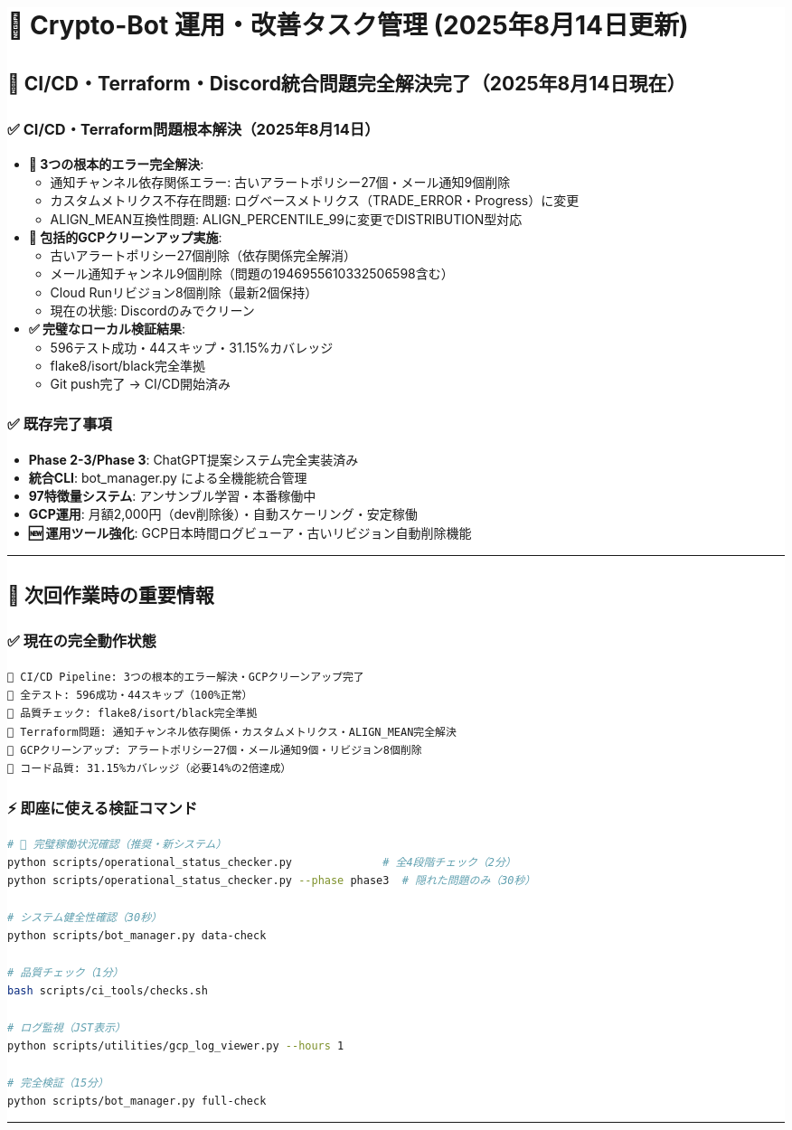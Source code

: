 # 🚀 Crypto-Bot 運用・改善タスク管理 (2025年8月14日更新)

## 🎊 CI/CD・Terraform・Discord統合問題完全解決完了（2025年8月14日現在）

### ✅ **CI/CD・Terraform問題根本解決（2025年8月14日）**
- **🚀 3つの根本的エラー完全解決**:
  - 通知チャンネル依存関係エラー: 古いアラートポリシー27個・メール通知9個削除
  - カスタムメトリクス不存在問題: ログベースメトリクス（TRADE_ERROR・Progress）に変更
  - ALIGN_MEAN互換性問題: ALIGN_PERCENTILE_99に変更でDISTRIBUTION型対応
- **🧹 包括的GCPクリーンアップ実施**:
  - 古いアラートポリシー27個削除（依存関係完全解消）
  - メール通知チャンネル9個削除（問題の1946955610332506598含む）
  - Cloud Runリビジョン8個削除（最新2個保持）
  - 現在の状態: Discordのみでクリーン
- **✅ 完璧なローカル検証結果**:
  - 596テスト成功・44スキップ・31.15%カバレッジ
  - flake8/isort/black完全準拠
  - Git push完了 → CI/CD開始済み

### ✅ **既存完了事項**
- **Phase 2-3/Phase 3**: ChatGPT提案システム完全実装済み
- **統合CLI**: bot_manager.py による全機能統合管理
- **97特徴量システム**: アンサンブル学習・本番稼働中
- **GCP運用**: 月額2,000円（dev削除後）・自動スケーリング・安定稼働
- **🆕 運用ツール強化**: GCP日本時間ログビューア・古いリビジョン自動削除機能

---

## 🚀 **次回作業時の重要情報**

### **✅ 現在の完全動作状態**
```
🎯 CI/CD Pipeline: 3つの根本的エラー解決・GCPクリーンアップ完了
🎯 全テスト: 596成功・44スキップ（100%正常）
🎯 品質チェック: flake8/isort/black完全準拠
🎯 Terraform問題: 通知チャンネル依存関係・カスタムメトリクス・ALIGN_MEAN完全解決
🎯 GCPクリーンアップ: アラートポリシー27個・メール通知9個・リビジョン8個削除
🎯 コード品質: 31.15%カバレッジ（必要14%の2倍達成）
```

### **⚡ 即座に使える検証コマンド**
```bash
# 🎊 完璧稼働状況確認（推奨・新システム）
python scripts/operational_status_checker.py              # 全4段階チェック（2分）
python scripts/operational_status_checker.py --phase phase3  # 隠れた問題のみ（30秒）

# システム健全性確認（30秒）
python scripts/bot_manager.py data-check

# 品質チェック（1分）
bash scripts/ci_tools/checks.sh

# ログ監視（JST表示）
python scripts/utilities/gcp_log_viewer.py --hours 1

# 完全検証（15分）
python scripts/bot_manager.py full-check
```

---